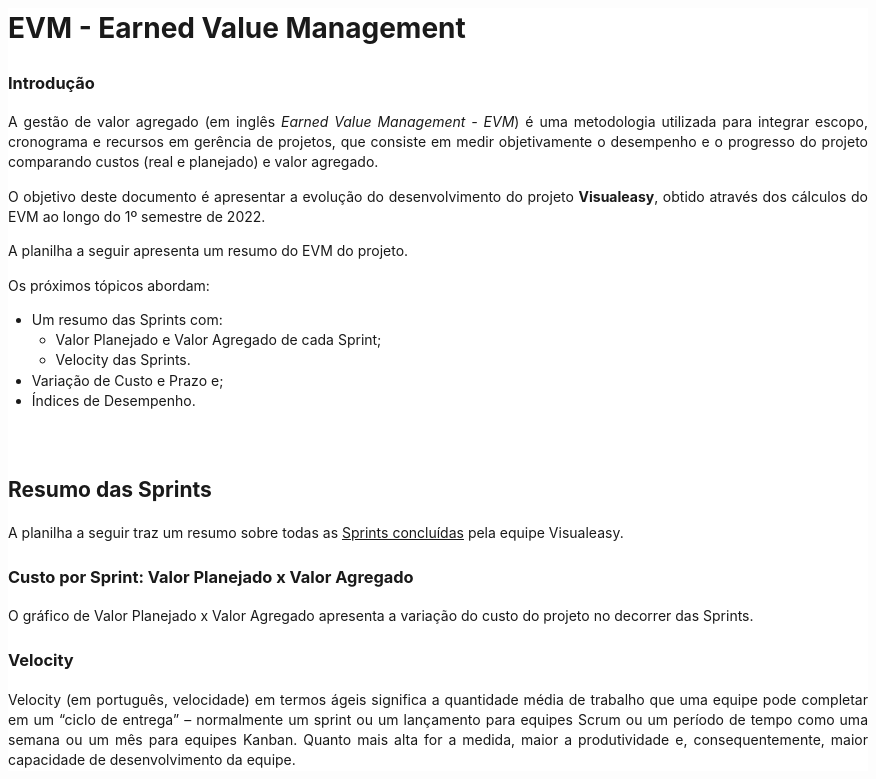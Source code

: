 # EVM - Earned Value Management

### Introdução

<p align = "justify">A gestão de valor agregado (em inglês <i>Earned Value Management - EVM</i>) é uma metodologia utilizada para integrar escopo, cronograma e recursos em gerência de projetos, que consiste em medir objetivamente o desempenho e o progresso do projeto comparando custos (real e planejado) e valor agregado.</p>

<p align = "justify">O objetivo deste documento é apresentar a evolução do desenvolvimento do projeto <b>Visualeasy</b>, obtido através dos cálculos do EVM  ao longo do 1º semestre de 2022.</p>

<p align = "justify">A planilha a seguir apresenta um resumo do EVM do projeto.</p>

<iframe src="https://docs.google.com/spreadsheets/d/e/2PACX-1vRRcmGp2J8hwLAXFNeJDz2b5BkdsILm8dHGXEYWs7wMwuaS7_SRj1xRsOxQAPmigh9CxTXc3OTHbjDj/pubhtml?gid=134468235&amp;single=true&amp;widget=true&amp;headers=false"  width="100%" style="height: 115vh;"></iframe>


<p align = "justify">Os próximos tópicos abordam:</p>

+ Um resumo das Sprints com:
    + Valor Planejado e Valor Agregado de cada Sprint;
    + Velocity das Sprints.
+ Variação de Custo e Prazo e;
+ Índices de Desempenho.

<br>

## **Resumo das Sprints**

<p align = "justify">A planilha a seguir traz um resumo sobre todas as <a href="https://fga-eps-mds.github.io/2022-1-Visualeasy-Doc/scrum/modelo-resumo-sprint/">Sprints concluídas</a> pela equipe Visualeasy.</p>

<iframe src="https://docs.google.com/spreadsheets/d/e/2PACX-1vRRcmGp2J8hwLAXFNeJDz2b5BkdsILm8dHGXEYWs7wMwuaS7_SRj1xRsOxQAPmigh9CxTXc3OTHbjDj/pubhtml?gid=1998798252&amp;single=true&amp;widget=true&amp;headers=false"  width="100%" style="height: 75vh;"></iframe>



### Custo por Sprint: Valor Planejado x Valor Agregado

<p align = "justify">O gráfico de Valor Planejado x Valor Agregado apresenta a variação do custo do projeto no decorrer das Sprints.</p>

<iframe width="753" height="387" seamless frameborder="0" scrolling="no" src="https://docs.google.com/spreadsheets/d/e/2PACX-1vRRcmGp2J8hwLAXFNeJDz2b5BkdsILm8dHGXEYWs7wMwuaS7_SRj1xRsOxQAPmigh9CxTXc3OTHbjDj/pubchart?oid=14435201&amp;format=interactive"></iframe>


### Velocity

<p align = "justify">Velocity (em português, velocidade) em termos ágeis significa a quantidade média de trabalho que uma equipe pode completar em um “ciclo de entrega” – normalmente um sprint ou um lançamento para equipes Scrum ou um período de tempo como uma semana ou um mês para equipes Kanban. Quanto mais alta for a medida, maior a produtividade e, consequentemente, maior capacidade de desenvolvimento da equipe.</p>
